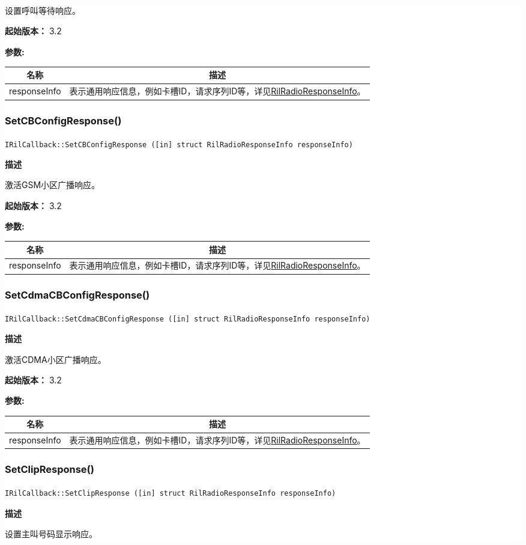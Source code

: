 设置呼叫等待响应。

**起始版本：** 3.2

**参数:**

| 名称 | 描述 | 
| -------- | -------- |
| responseInfo | 表示通用响应信息，例如卡槽ID，请求序列ID等，详见[RilRadioResponseInfo](_ril_radio_response_info_v10.md)。 | 


### SetCBConfigResponse()

```
IRilCallback::SetCBConfigResponse ([in] struct RilRadioResponseInfo responseInfo)
```

**描述**


激活GSM小区广播响应。

**起始版本：** 3.2

**参数:**

| 名称 | 描述 | 
| -------- | -------- |
| responseInfo | 表示通用响应信息，例如卡槽ID，请求序列ID等，详见[RilRadioResponseInfo](_ril_radio_response_info_v10.md)。 | 


### SetCdmaCBConfigResponse()

```
IRilCallback::SetCdmaCBConfigResponse ([in] struct RilRadioResponseInfo responseInfo)
```

**描述**


激活CDMA小区广播响应。

**起始版本：** 3.2

**参数:**

| 名称 | 描述 | 
| -------- | -------- |
| responseInfo | 表示通用响应信息，例如卡槽ID，请求序列ID等，详见[RilRadioResponseInfo](_ril_radio_response_info_v10.md)。 | 


### SetClipResponse()

```
IRilCallback::SetClipResponse ([in] struct RilRadioResponseInfo responseInfo)
```

**描述**


设置主叫号码显示响应。
